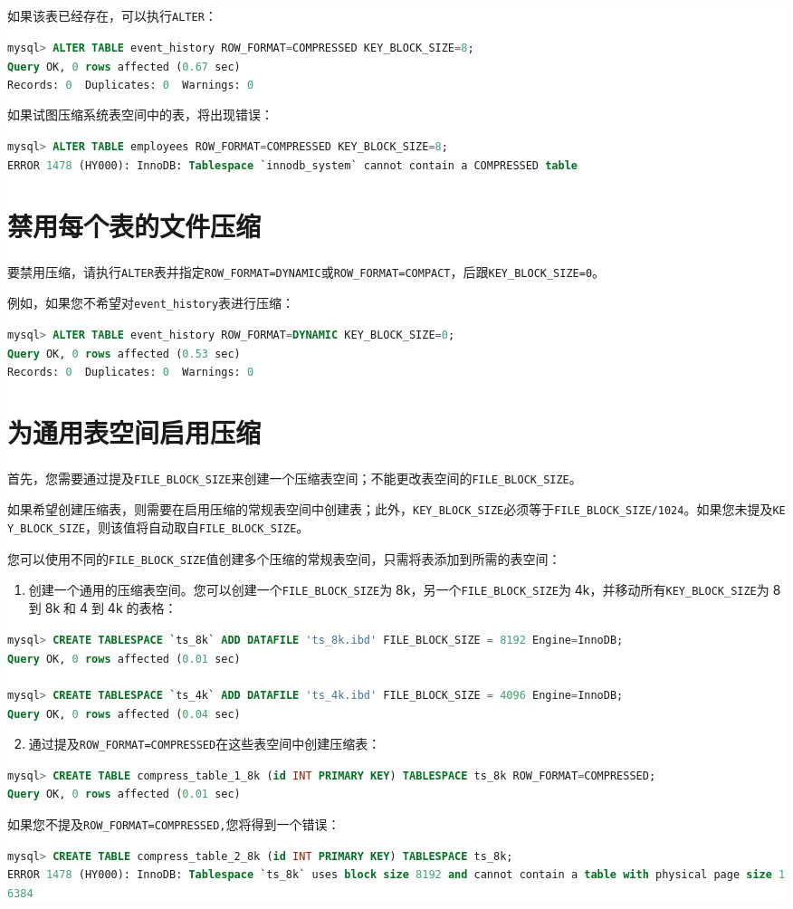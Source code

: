 如果该表已经存在，可以执行`ALTER`：

```sql
mysql> ALTER TABLE event_history ROW_FORMAT=COMPRESSED KEY_BLOCK_SIZE=8;
Query OK, 0 rows affected (0.67 sec)
Records: 0  Duplicates: 0  Warnings: 0
```

如果试图压缩系统表空间中的表，将出现错误：

```sql
mysql> ALTER TABLE employees ROW_FORMAT=COMPRESSED KEY_BLOCK_SIZE=8;
ERROR 1478 (HY000): InnoDB: Tablespace `innodb_system` cannot contain a COMPRESSED table
```

# 禁用每个表的文件压缩

要禁用压缩，请执行`ALTER`表并指定`ROW_FORMAT=DYNAMIC`或`ROW_FORMAT=COMPACT`，后跟`KEY_BLOCK_SIZE=0`。

例如，如果您不希望对`event_history`表进行压缩：

```sql
mysql> ALTER TABLE event_history ROW_FORMAT=DYNAMIC KEY_BLOCK_SIZE=0;
Query OK, 0 rows affected (0.53 sec)
Records: 0  Duplicates: 0  Warnings: 0
```

# 为通用表空间启用压缩

首先，您需要通过提及`FILE_BLOCK_SIZE`来创建一个压缩表空间；不能更改表空间的`FILE_BLOCK_SIZE`。

如果希望创建压缩表，则需要在启用压缩的常规表空间中创建表；此外，`KEY_BLOCK_SIZE`必须等于`FILE_BLOCK_SIZE/1024`。如果您未提及`KEY_BLOCK_SIZE`，则该值将自动取自`FILE_BLOCK_SIZE`。

您可以使用不同的`FILE_BLOCK_SIZE`值创建多个压缩的常规表空间，只需将表添加到所需的表空间：

1.  创建一个通用的压缩表空间。您可以创建一个`FILE_BLOCK_SIZE`为 8k，另一个`FILE_BLOCK_SIZE`为 4k，并移动所有`KEY_BLOCK_SIZE`为 8 到 8k 和 4 到 4k 的表格：

```sql
mysql> CREATE TABLESPACE `ts_8k` ADD DATAFILE 'ts_8k.ibd' FILE_BLOCK_SIZE = 8192 Engine=InnoDB;
Query OK, 0 rows affected (0.01 sec)

mysql> CREATE TABLESPACE `ts_4k` ADD DATAFILE 'ts_4k.ibd' FILE_BLOCK_SIZE = 4096 Engine=InnoDB;
Query OK, 0 rows affected (0.04 sec)
```

2.  通过提及`ROW_FORMAT=COMPRESSED`在这些表空间中创建压缩表：

```sql
mysql> CREATE TABLE compress_table_1_8k (id INT PRIMARY KEY) TABLESPACE ts_8k ROW_FORMAT=COMPRESSED;
Query OK, 0 rows affected (0.01 sec)
```

如果您不提及`ROW_FORMAT=COMPRESSED,`您将得到一个错误：

```sql
mysql> CREATE TABLE compress_table_2_8k (id INT PRIMARY KEY) TABLESPACE ts_8k;
ERROR 1478 (HY000): InnoDB: Tablespace `ts_8k` uses block size 8192 and cannot contain a table with physical page size 16384
```
